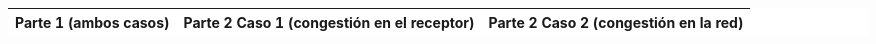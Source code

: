 | Parte 1 (ambos casos) | Parte 2 Caso 1 (congestión en el receptor) | Parte 2 Caso 2 (congestión en la red) |
| --------------------- | ------------------------------------------ | ------------------------------------- |